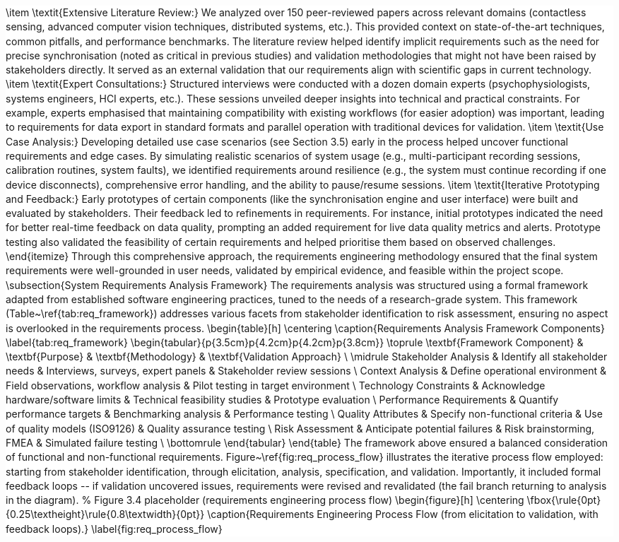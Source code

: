 \item \textit{Extensive Literature Review:} We analyzed over 150 peer-reviewed papers across relevant domains (contactless sensing, advanced computer vision techniques, distributed systems, etc.). This provided context on state-of-the-art techniques, common pitfalls, and performance benchmarks. The literature review helped identify implicit requirements such as the need for precise synchronisation (noted as critical in previous studies) and validation methodologies that might not have been raised by stakeholders directly. It served as an external validation that our requirements align with scientific gaps in current technology.
\item \textit{Expert Consultations:} Structured interviews were conducted with a dozen domain experts (psychophysiologists, systems engineers, HCI experts, etc.). These sessions unveiled deeper insights into technical and practical constraints. For example, experts emphasised that maintaining compatibility with existing workflows (for easier adoption) was important, leading to requirements for data export in standard formats and parallel operation with traditional devices for validation.
\item \textit{Use Case Analysis:} Developing detailed use case scenarios (see Section 3.5) early in the process helped uncover functional requirements and edge cases. By simulating realistic scenarios of system usage (e.g., multi-participant recording sessions, calibration routines, system faults), we identified requirements around resilience (e.g., the system must continue recording if one device disconnects), comprehensive error handling, and the ability to pause/resume sessions.
\item \textit{Iterative Prototyping and Feedback:} Early prototypes of certain components (like the synchronisation engine and user interface) were built and evaluated by stakeholders. Their feedback led to refinements in requirements. For instance, initial prototypes indicated the need for better real-time feedback on data quality, prompting an added requirement for live data quality metrics and alerts. Prototype testing also validated the feasibility of certain requirements and helped prioritise them based on observed challenges.
\end{itemize} Through this comprehensive approach, the requirements engineering methodology ensured that the final system requirements were well-grounded in user needs, validated by empirical evidence, and feasible within the project scope. \subsection{System Requirements Analysis Framework}
The requirements analysis was structured using a formal framework adapted from established software engineering practices, tuned to the needs of a research-grade system. This framework (Table~\ref{tab:req_framework}) addresses various facets from stakeholder identification to risk assessment, ensuring no aspect is overlooked in the requirements process. \begin{table}[h]
\centering
\caption{Requirements Analysis Framework Components}
\label{tab:req_framework}
\begin{tabular}{p{3.5cm}p{4.2cm}p{4.2cm}p{3.8cm}}
\toprule
\textbf{Framework Component} & \textbf{Purpose} & \textbf{Methodology} & \textbf{Validation Approach} \\
\midrule
Stakeholder Analysis & Identify all stakeholder needs & Interviews, surveys, expert panels & Stakeholder review sessions \\
Context Analysis & Define operational environment & Field observations, workflow analysis & Pilot testing in target environment \\
Technology Constraints & Acknowledge hardware/software limits & Technical feasibility studies & Prototype evaluation \\
Performance Requirements & Quantify performance targets & Benchmarking analysis & Performance testing \\
Quality Attributes & Specify non-functional criteria & Use of quality models (ISO9126) & Quality assurance testing \\
Risk Assessment & Anticipate potential failures & Risk brainstorming, FMEA & Simulated failure testing \\
\bottomrule
\end{tabular}
\end{table} The framework above ensured a balanced consideration of functional and non-functional requirements. Figure~\ref{fig:req_process_flow} illustrates the iterative process flow employed: starting from stakeholder identification, through elicitation, analysis, specification, and validation. Importantly, it included formal feedback loops -- if validation uncovered issues, requirements were revised and revalidated (the fail branch returning to analysis in the diagram). % Figure 3.4 placeholder (requirements engineering process flow)
\begin{figure}[h]
\centering
\fbox{\rule{0pt}{0.25\textheight}\rule{0.8\textwidth}{0pt}}
\caption{Requirements Engineering Process Flow (from elicitation to validation, with feedback loops).}
\label{fig:req_process_flow}